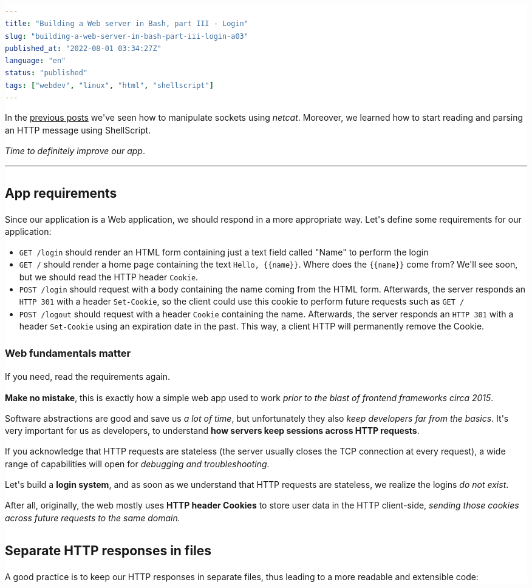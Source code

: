 ```yaml
---
title: "Building a Web server in Bash, part III - Login"
slug: "building-a-web-server-in-bash-part-iii-login-a03"
published_at: "2022-08-01 03:34:27Z"
language: "en"
status: "published"
tags: ["webdev", "linux", "html", "shellscript"]
---
```


In the [previous posts](https://dev.to/leandronsp/building-a-web-server-in-bash-part-ii-parsing-http-14kg) we've seen how to manipulate sockets using *netcat*. Moreover, we learned how to start reading and parsing an HTTP message using ShellScript. 

_Time to definitely improve our app_.

---

## App requirements
Since our application is a Web application, we should respond in a more appropriate way. Let's define some requirements for our application:

* `GET /login` should render an HTML form containing just a text field called "Name" to perform the login
* `GET /` should render a home page containing the text `Hello, {{name}}`. Where does the `{{name}}` come from? We'll see soon, but we should read the HTTP header `Cookie`. 
* `POST /login` should request with a body containing the name coming from the HTML form. Afterwards, the server responds an `HTTP 301` with a header `Set-Cookie`, so the client could use this cookie to perform future requests such as `GET /`
* `POST /logout` should request with a header `Cookie` containing the name. Afterwards, the server responds an `HTTP 301` with a header `Set-Cookie` using an expiration date in the past. This way, a client HTTP will permanently remove the Cookie. 

### Web fundamentals matter
If you need, read the requirements again. 

**Make no mistake**, this is exactly how a simple web app used to work _prior to the blast of frontend frameworks circa 2015_. 

Software abstractions are good and save us _a lot of time_, but unfortunately they also _keep developers far from the basics_. It's very important for us as developers, to understand **how servers keep sessions across HTTP requests**. 

If you acknowledge that HTTP requests are stateless (the server usually closes the TCP connection at every request), a wide range of capabilities will open for _debugging and troubleshooting_. 

Let's build a **login system**, and as soon as we understand that HTTP requests are stateless, we realize the logins _do not exist_. 

After all, originally, the web mostly uses **HTTP header Cookies** to store user data in the HTTP client-side, _sending those cookies across future requests to the same domain._

## Separate HTTP responses in files
A good practice is to keep our HTTP responses in separate files, thus leading to a more readable and extensible code:
